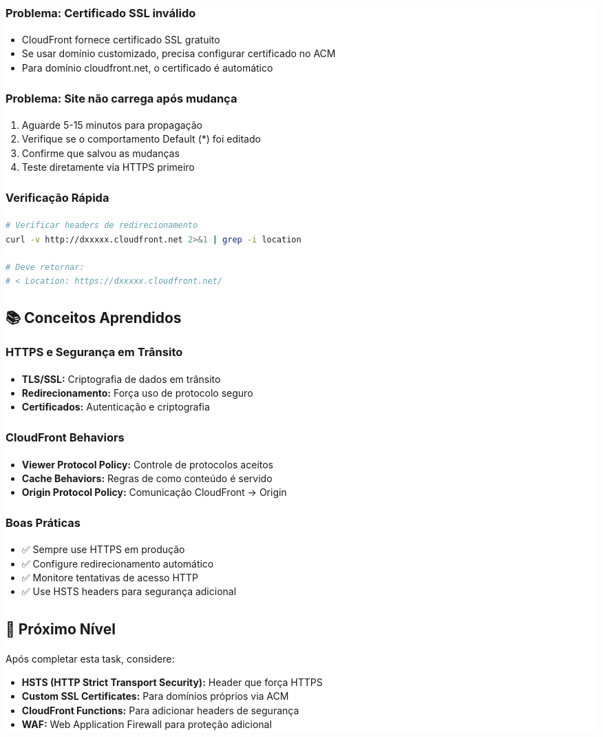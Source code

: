 ### Problema: Certificado SSL inválido

- CloudFront fornece certificado SSL gratuito
- Se usar domínio customizado, precisa configurar certificado no ACM
- Para domínio cloudfront.net, o certificado é automático

### Problema: Site não carrega após mudança

1. Aguarde 5-15 minutos para propagação
2. Verifique se o comportamento Default (*) foi editado
3. Confirme que salvou as mudanças
4. Teste diretamente via HTTPS primeiro

### Verificação Rápida

```bash
# Verificar headers de redirecionamento
curl -v http://dxxxxx.cloudfront.net 2>&1 | grep -i location

# Deve retornar:
# < Location: https://dxxxxx.cloudfront.net/
```

## 📚 Conceitos Aprendidos

### HTTPS e Segurança em Trânsito
- **TLS/SSL:** Criptografia de dados em trânsito
- **Redirecionamento:** Força uso de protocolo seguro
- **Certificados:** Autenticação e criptografia

### CloudFront Behaviors
- **Viewer Protocol Policy:** Controle de protocolos aceitos
- **Cache Behaviors:** Regras de como conteúdo é servido
- **Origin Protocol Policy:** Comunicação CloudFront → Origin

### Boas Práticas
- ✅ Sempre use HTTPS em produção
- ✅ Configure redirecionamento automático
- ✅ Monitore tentativas de acesso HTTP
- ✅ Use HSTS headers para segurança adicional

## 🎯 Próximo Nível

Após completar esta task, considere:
- **HSTS (HTTP Strict Transport Security):** Header que força HTTPS
- **Custom SSL Certificates:** Para domínios próprios via ACM
- **CloudFront Functions:** Para adicionar headers de segurança
- **WAF:** Web Application Firewall para proteção adicional

